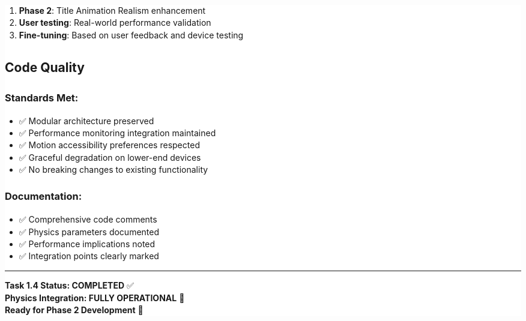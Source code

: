 1. **Phase 2**: Title Animation Realism enhancement
2. **User testing**: Real-world performance validation
3. **Fine-tuning**: Based on user feedback and device testing

## Code Quality

### Standards Met:
- ✅ Modular architecture preserved
- ✅ Performance monitoring integration maintained
- ✅ Motion accessibility preferences respected
- ✅ Graceful degradation on lower-end devices
- ✅ No breaking changes to existing functionality

### Documentation:
- ✅ Comprehensive code comments
- ✅ Physics parameters documented
- ✅ Performance implications noted
- ✅ Integration points clearly marked

---

**Task 1.4 Status: COMPLETED** ✅  
**Physics Integration: FULLY OPERATIONAL** 🚀  
**Ready for Phase 2 Development** 🎯
